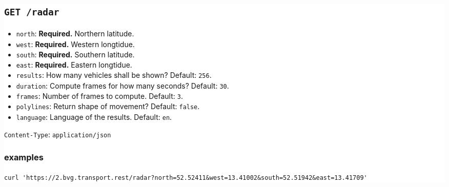 
## `GET /radar`

- `north`: **Required.** Northern latitude.
- `west`: **Required.** Western longtidue.
- `south`: **Required.** Southern latitude.
- `east`: **Required.** Eastern longtidue.
- `results`: How many vehicles shall be shown? Default: `256`.
- `duration`: Compute frames for how many seconds? Default: `30`.
- `frames`: Number of frames to compute. Default: `3`.
- `polylines`: Return shape of movement? Default: `false`.
- `language`: Language of the results. Default: `en`.

`Content-Type`: `application/json`

### examples

```shell
curl 'https://2.bvg.transport.rest/radar?north=52.52411&west=13.41002&south=52.51942&east=13.41709'
```
